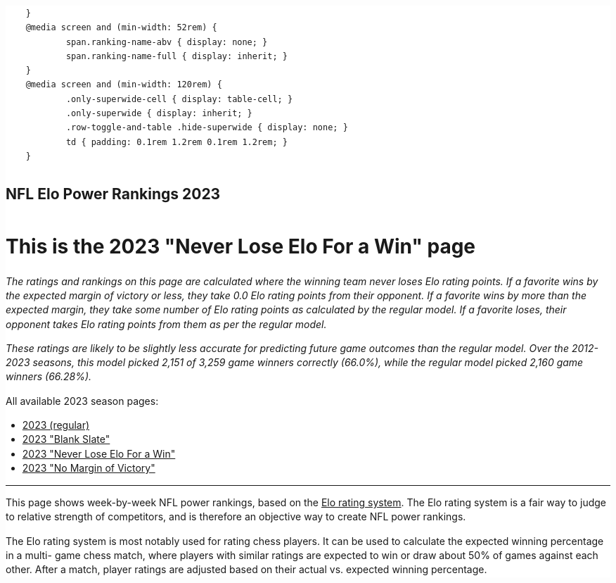         }
        @media screen and (min-width: 52rem) {
                span.ranking-name-abv { display: none; }
                span.ranking-name-full { display: inherit; }
        }
        @media screen and (min-width: 120rem) {
                .only-superwide-cell { display: table-cell; }
                .only-superwide { display: inherit; }
                .row-toggle-and-table .hide-superwide { display: none; }
                td { padding: 0.1rem 1.2rem 0.1rem 1.2rem; }
        }
</style>

## NFL Elo Power Rankings 2023
# This is the 2023 "Never Lose Elo For a Win" page

*The ratings and rankings on this page are calculated where the winning
team never loses Elo rating points.  If a favorite
wins by the expected margin of victory or less, they take 0.0 Elo rating
points from their opponent.  If a favorite wins by more than the expected
margin, they take some number of Elo rating points as calculated by the
regular model.  If a favorite loses, their opponent takes Elo rating
points from them as per the regular model.*

*These ratings are likely to be slightly less accurate for predicting future
game outcomes than the regular model.  Over the 2012-2023 seasons,
this model picked 2,151 of 3,259 game winners correctly (66.0%), while
the regular model picked 2,160 game winners (66.28%).*

All available 2023 season pages:

<ul>
<li><a href="./2023-frozen-Feb-2025.html">2023 (regular)</a></li>
<li><a href="./2023-only-frozen-Feb-2025.html">2023 "Blank Slate"</a></li>
<li><a href="./2023-winpos-frozen-Feb-2025.html">2023 "Never Lose Elo For a Win"</a></li>
<li><a href="./2023-nomov-frozen-Feb-2025.html">2023 "No Margin of Victory"</a></li>
</ul>
<hr/>

        
This page shows week-by-week NFL power rankings, based on the
[Elo rating system](https://en.wikipedia.org/wiki/Elo_rating_system).  The
Elo rating system is a fair way to judge to relative strength of
competitors, and is therefore an objective way to create NFL power
rankings.

The Elo rating system is most notably used for rating chess players.
It can be used to calculate the expected winning percentage in a multi-
game chess match, where players with similar ratings are expected to win
or draw about 50% of games against each other.  After a match, player ratings
are adjusted based on their actual vs. expected winning percentage.
